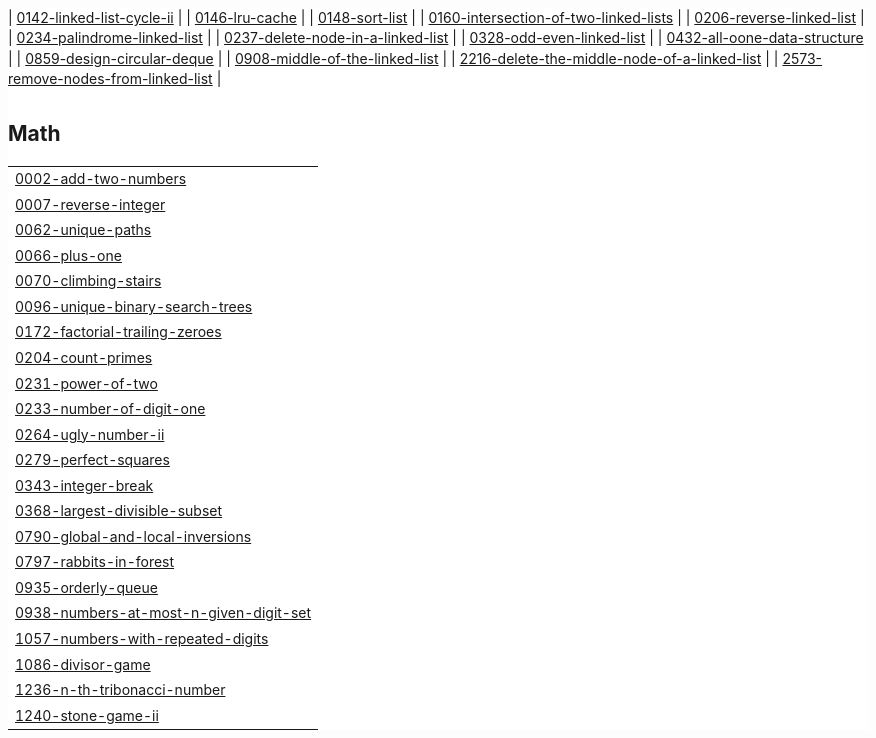| [0142-linked-list-cycle-ii](https://github.com/GHANGHASASHWANI/LEETCODE/tree/master/0142-linked-list-cycle-ii) |
| [0146-lru-cache](https://github.com/GHANGHASASHWANI/LEETCODE/tree/master/0146-lru-cache) |
| [0148-sort-list](https://github.com/GHANGHASASHWANI/LEETCODE/tree/master/0148-sort-list) |
| [0160-intersection-of-two-linked-lists](https://github.com/GHANGHASASHWANI/LEETCODE/tree/master/0160-intersection-of-two-linked-lists) |
| [0206-reverse-linked-list](https://github.com/GHANGHASASHWANI/LEETCODE/tree/master/0206-reverse-linked-list) |
| [0234-palindrome-linked-list](https://github.com/GHANGHASASHWANI/LEETCODE/tree/master/0234-palindrome-linked-list) |
| [0237-delete-node-in-a-linked-list](https://github.com/GHANGHASASHWANI/LEETCODE/tree/master/0237-delete-node-in-a-linked-list) |
| [0328-odd-even-linked-list](https://github.com/GHANGHASASHWANI/LEETCODE/tree/master/0328-odd-even-linked-list) |
| [0432-all-oone-data-structure](https://github.com/GHANGHASASHWANI/LEETCODE/tree/master/0432-all-oone-data-structure) |
| [0859-design-circular-deque](https://github.com/GHANGHASASHWANI/LEETCODE/tree/master/0859-design-circular-deque) |
| [0908-middle-of-the-linked-list](https://github.com/GHANGHASASHWANI/LEETCODE/tree/master/0908-middle-of-the-linked-list) |
| [2216-delete-the-middle-node-of-a-linked-list](https://github.com/GHANGHASASHWANI/LEETCODE/tree/master/2216-delete-the-middle-node-of-a-linked-list) |
| [2573-remove-nodes-from-linked-list](https://github.com/GHANGHASASHWANI/LEETCODE/tree/master/2573-remove-nodes-from-linked-list) |
## Math
|  |
| ------- |
| [0002-add-two-numbers](https://github.com/GHANGHASASHWANI/LEETCODE/tree/master/0002-add-two-numbers) |
| [0007-reverse-integer](https://github.com/GHANGHASASHWANI/LEETCODE/tree/master/0007-reverse-integer) |
| [0062-unique-paths](https://github.com/GHANGHASASHWANI/LEETCODE/tree/master/0062-unique-paths) |
| [0066-plus-one](https://github.com/GHANGHASASHWANI/LEETCODE/tree/master/0066-plus-one) |
| [0070-climbing-stairs](https://github.com/GHANGHASASHWANI/LEETCODE/tree/master/0070-climbing-stairs) |
| [0096-unique-binary-search-trees](https://github.com/GHANGHASASHWANI/LEETCODE/tree/master/0096-unique-binary-search-trees) |
| [0172-factorial-trailing-zeroes](https://github.com/GHANGHASASHWANI/LEETCODE/tree/master/0172-factorial-trailing-zeroes) |
| [0204-count-primes](https://github.com/GHANGHASASHWANI/LEETCODE/tree/master/0204-count-primes) |
| [0231-power-of-two](https://github.com/GHANGHASASHWANI/LEETCODE/tree/master/0231-power-of-two) |
| [0233-number-of-digit-one](https://github.com/GHANGHASASHWANI/LEETCODE/tree/master/0233-number-of-digit-one) |
| [0264-ugly-number-ii](https://github.com/GHANGHASASHWANI/LEETCODE/tree/master/0264-ugly-number-ii) |
| [0279-perfect-squares](https://github.com/GHANGHASASHWANI/LEETCODE/tree/master/0279-perfect-squares) |
| [0343-integer-break](https://github.com/GHANGHASASHWANI/LEETCODE/tree/master/0343-integer-break) |
| [0368-largest-divisible-subset](https://github.com/GHANGHASASHWANI/LEETCODE/tree/master/0368-largest-divisible-subset) |
| [0790-global-and-local-inversions](https://github.com/GHANGHASASHWANI/LEETCODE/tree/master/0790-global-and-local-inversions) |
| [0797-rabbits-in-forest](https://github.com/GHANGHASASHWANI/LEETCODE/tree/master/0797-rabbits-in-forest) |
| [0935-orderly-queue](https://github.com/GHANGHASASHWANI/LEETCODE/tree/master/0935-orderly-queue) |
| [0938-numbers-at-most-n-given-digit-set](https://github.com/GHANGHASASHWANI/LEETCODE/tree/master/0938-numbers-at-most-n-given-digit-set) |
| [1057-numbers-with-repeated-digits](https://github.com/GHANGHASASHWANI/LEETCODE/tree/master/1057-numbers-with-repeated-digits) |
| [1086-divisor-game](https://github.com/GHANGHASASHWANI/LEETCODE/tree/master/1086-divisor-game) |
| [1236-n-th-tribonacci-number](https://github.com/GHANGHASASHWANI/LEETCODE/tree/master/1236-n-th-tribonacci-number) |
| [1240-stone-game-ii](https://github.com/GHANGHASASHWANI/LEETCODE/tree/master/1240-stone-game-ii) |